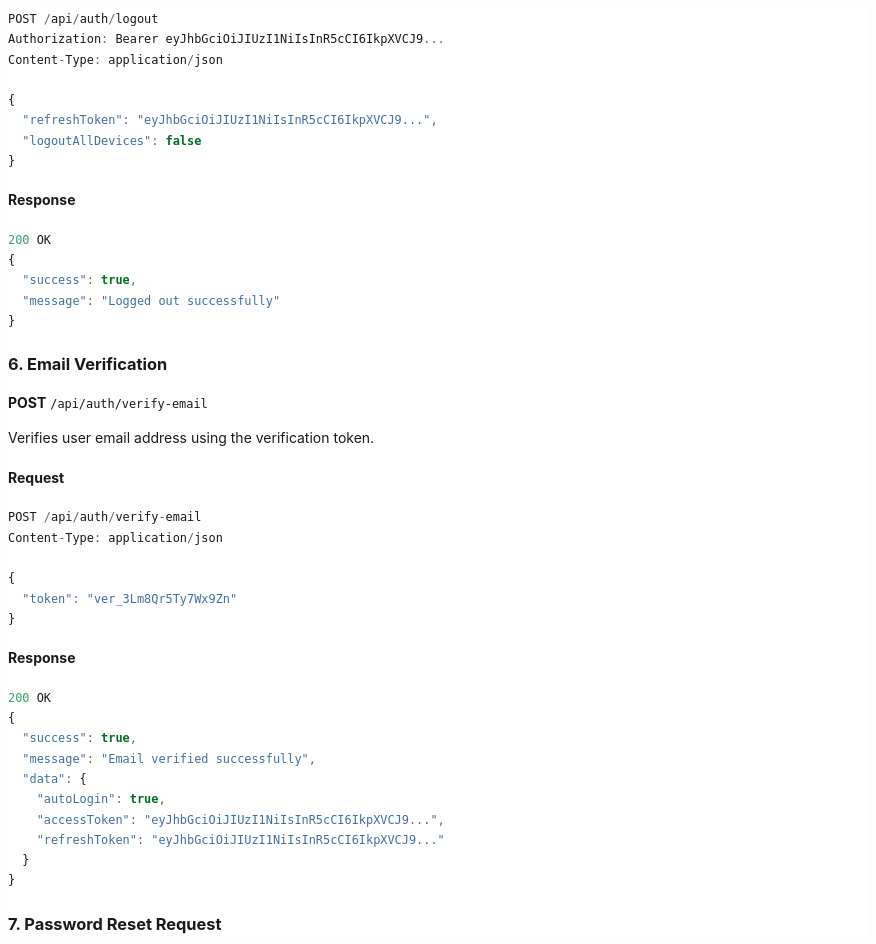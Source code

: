```javascript
POST /api/auth/logout
Authorization: Bearer eyJhbGciOiJIUzI1NiIsInR5cCI6IkpXVCJ9...
Content-Type: application/json

{
  "refreshToken": "eyJhbGciOiJIUzI1NiIsInR5cCI6IkpXVCJ9...",
  "logoutAllDevices": false
}
```

#### Response

```javascript
200 OK
{
  "success": true,
  "message": "Logged out successfully"
}
```

### 6. Email Verification

**POST** `/api/auth/verify-email`

Verifies user email address using the verification token.

#### Request

```javascript
POST /api/auth/verify-email
Content-Type: application/json

{
  "token": "ver_3Lm8Qr5Ty7Wx9Zn"
}
```

#### Response

```javascript
200 OK
{
  "success": true,
  "message": "Email verified successfully",
  "data": {
    "autoLogin": true,
    "accessToken": "eyJhbGciOiJIUzI1NiIsInR5cCI6IkpXVCJ9...",
    "refreshToken": "eyJhbGciOiJIUzI1NiIsInR5cCI6IkpXVCJ9..."
  }
}
```

### 7. Password Reset Request
